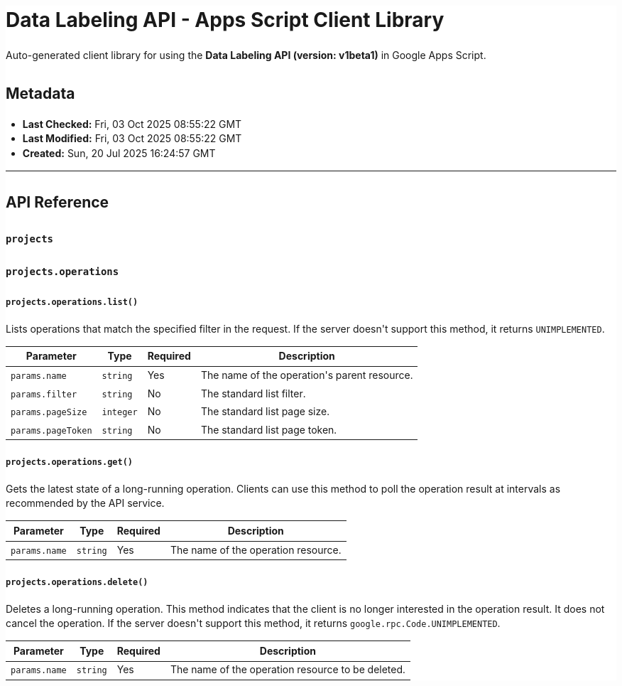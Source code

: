 # Data Labeling API - Apps Script Client Library

Auto-generated client library for using the **Data Labeling API (version: v1beta1)** in Google Apps Script.

## Metadata

- **Last Checked:** Fri, 03 Oct 2025 08:55:22 GMT
- **Last Modified:** Fri, 03 Oct 2025 08:55:22 GMT
- **Created:** Sun, 20 Jul 2025 16:24:57 GMT



---

## API Reference

### `projects`

### `projects.operations`

#### `projects.operations.list()`

Lists operations that match the specified filter in the request. If the server doesn't support this method, it returns `UNIMPLEMENTED`.

| Parameter | Type | Required | Description |
|---|---|---|---|
| `params.name` | `string` | Yes | The name of the operation's parent resource. |
| `params.filter` | `string` | No | The standard list filter. |
| `params.pageSize` | `integer` | No | The standard list page size. |
| `params.pageToken` | `string` | No | The standard list page token. |

#### `projects.operations.get()`

Gets the latest state of a long-running operation. Clients can use this method to poll the operation result at intervals as recommended by the API service.

| Parameter | Type | Required | Description |
|---|---|---|---|
| `params.name` | `string` | Yes | The name of the operation resource. |

#### `projects.operations.delete()`

Deletes a long-running operation. This method indicates that the client is no longer interested in the operation result. It does not cancel the operation. If the server doesn't support this method, it returns `google.rpc.Code.UNIMPLEMENTED`.

| Parameter | Type | Required | Description |
|---|---|---|---|
| `params.name` | `string` | Yes | The name of the operation resource to be deleted. |
